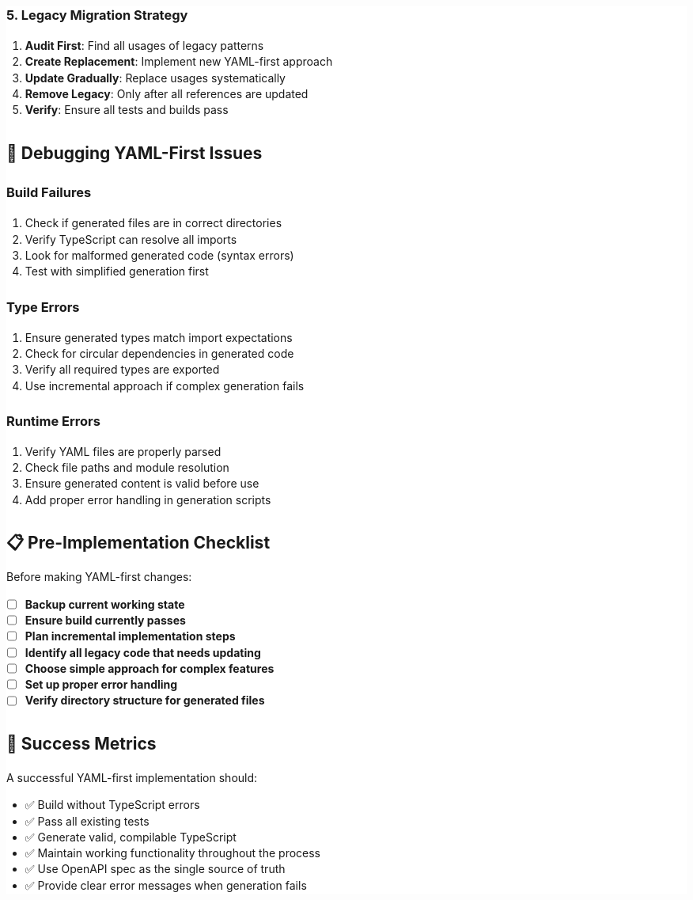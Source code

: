 ### 5. **Legacy Migration Strategy**
1. **Audit First**: Find all usages of legacy patterns
2. **Create Replacement**: Implement new YAML-first approach
3. **Update Gradually**: Replace usages systematically
4. **Remove Legacy**: Only after all references are updated
5. **Verify**: Ensure all tests and builds pass

## 🔧 Debugging YAML-First Issues

### Build Failures
1. Check if generated files are in correct directories
2. Verify TypeScript can resolve all imports
3. Look for malformed generated code (syntax errors)
4. Test with simplified generation first

### Type Errors
1. Ensure generated types match import expectations
2. Check for circular dependencies in generated code
3. Verify all required types are exported
4. Use incremental approach if complex generation fails

### Runtime Errors
1. Verify YAML files are properly parsed
2. Check file paths and module resolution
3. Ensure generated content is valid before use
4. Add proper error handling in generation scripts

## 📋 Pre-Implementation Checklist

Before making YAML-first changes:

- [ ] **Backup current working state**
- [ ] **Ensure build currently passes**
- [ ] **Plan incremental implementation steps**
- [ ] **Identify all legacy code that needs updating**
- [ ] **Choose simple approach for complex features**
- [ ] **Set up proper error handling**
- [ ] **Verify directory structure for generated files**

## 🎯 Success Metrics

A successful YAML-first implementation should:

- ✅ Build without TypeScript errors
- ✅ Pass all existing tests
- ✅ Generate valid, compilable TypeScript
- ✅ Maintain working functionality throughout the process
- ✅ Use OpenAPI spec as the single source of truth
- ✅ Provide clear error messages when generation fails
